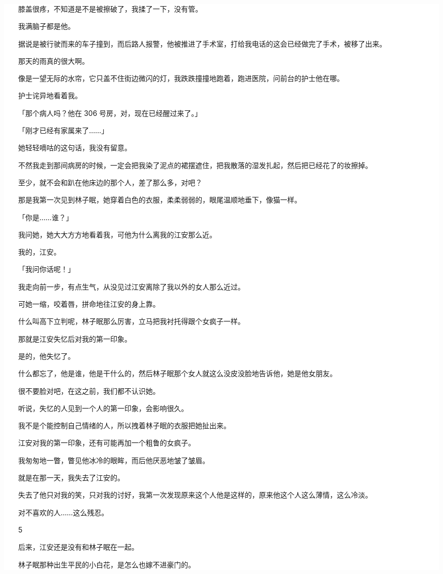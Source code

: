 &emsp;&emsp;膝盖很疼，不知道是不是被擦破了，我揉了一下，没有管。  
  
&emsp;&emsp;我满脑子都是他。  
  
&emsp;&emsp;据说是被行驶而来的车子撞到，而后路人报警，他被推进了手术室，打给我电话的这会已经做完了手术，被移了出来。  
  
&emsp;&emsp;那天的雨真的很大啊。  
  
&emsp;&emsp;像是一望无际的水帘，它只盖不住街边微闪的灯，我跌跌撞撞地跑着，跑进医院，问前台的护士他在哪。  
  
&emsp;&emsp;护士诧异地看着我。  
  
&emsp;&emsp;「那个病人吗？他在 306 号房，对，现在已经醒过来了。」  
  
&emsp;&emsp;「刚才已经有家属来了……」  
  
&emsp;&emsp;她轻轻嘀咕的这句话，我没有留意。  
  
&emsp;&emsp;不然我走到那间病房的时候，一定会把我染了泥点的裙摆遮住，把我散落的湿发扎起，然后把已经花了的妆擦掉。  
  
&emsp;&emsp;至少，就不会和趴在他床边的那个人，差了那么多，对吧？  
  
&emsp;&emsp;那是我第一次见到林子眠，她穿着白色的衣服，柔柔弱弱的，眼尾温顺地垂下，像猫一样。  
  
&emsp;&emsp;「你是……谁？」  
  
&emsp;&emsp;我问她，她大大方方地看着我，可他为什么离我的江安那么近。  
  
&emsp;&emsp;我的，江安。  
  
&emsp;&emsp;「我问你话呢！」  
  
&emsp;&emsp;我走向前一步，有点生气，从没见过江安离除了我以外的女人那么近过。  
  
&emsp;&emsp;可她一缩，咬着唇，拼命地往江安的身上靠。  
  
&emsp;&emsp;什么叫高下立判呢，林子眠那么厉害，立马把我衬托得跟个女疯子一样。  
  
&emsp;&emsp;那就是江安失忆后对我的第一印象。  
  
&emsp;&emsp;是的，他失忆了。  
  
&emsp;&emsp;什么都忘了，他是谁，他是干什么的，然后林子眠那个女人就这么没皮没脸地告诉他，她是他女朋友。  
  
&emsp;&emsp;很不要脸对吧，在这之前，我们都不认识她。  
  
&emsp;&emsp;听说，失忆的人见到一个人的第一印象，会影响很久。  
  
&emsp;&emsp;我不是个能控制自己情绪的人，所以拽着林子眠的衣服把她扯出来。  
  
&emsp;&emsp;江安对我的第一印象，还有可能再加一个粗鲁的女疯子。  
  
&emsp;&emsp;我匆匆地一瞥，瞥见他冰冷的眼眸，而后他厌恶地皱了皱眉。  
  
&emsp;&emsp;就是在那一天，我失去了江安的。  
  
&emsp;&emsp;失去了他只对我的笑，只对我的讨好，我第一次发现原来这个人他是这样的，原来他这个人这么薄情，这么冷淡。  
  
&emsp;&emsp;对不喜欢的人……这么残忍。  
  
&emsp;&emsp;5  
  
&emsp;&emsp;后来，江安还是没有和林子眠在一起。  
  
&emsp;&emsp;林子眠那种出生平民的小白花，是怎么也嫁不进豪门的。  
  